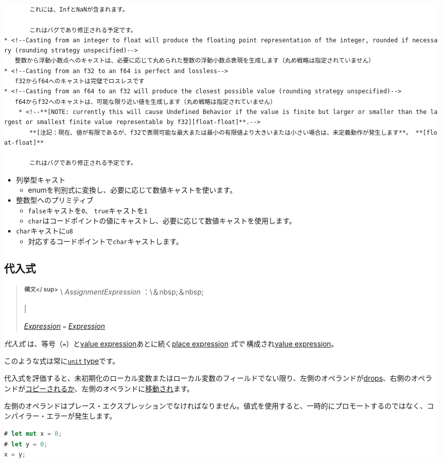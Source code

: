 
           これには、InfとNaNが含まれます。

           これはバグであり修正される予定です。
    * <!--Casting from an integer to float will produce the floating point representation of the integer, rounded if necessary (rounding strategy unspecified)-->
       整数から浮動小数点へのキャストは、必要に応じて丸められた整数の浮動小数点表現を生成します（丸め戦略は指定されていません）
    * <!--Casting from an f32 to an f64 is perfect and lossless-->
       f32からf64へのキャストは完璧でロスレスです
    * <!--Casting from an f64 to an f32 will produce the closest possible value (rounding strategy unspecified)-->
       f64からf32へのキャストは、可能な限り近い値を生成します（丸め戦略は指定されていません）
        * <!--**[NOTE: currently this will cause Undefined Behavior if the value is finite but larger or smaller than the largest or smallest finite value representable by f32][float-float]**.-->
           **[注記：現在、値が有限であるが、f32で表現可能な最大または最小の有限値より大きいまたは小さい場合は、未定義動作が発生します**。 **[float-float]**

           これはバグであり修正される予定です。
* 
   列挙型キャスト
    * <!--Casts an enum to its discriminant, then uses a numeric cast if needed.-->
       enumを判別式に変換し、必要に応じて数値キャストを使います。
* 
   整数型へのプリミティブ
    * <!--`false` casts to `0`, `true` casts to `1`-->
       `false`キャストを`0`、 `true`キャストを`1`
    * <!--`char` casts to the value of the code point, then uses a numeric cast if needed.-->
       `char`はコードポイントの値にキャストし、必要に応じて数値キャストを使用します。
* 
   `char`キャストに`u8`
    * <!--Casts to the `char` with the corresponding code point.-->
       対応するコードポイントで`char`キャストします。


[float-int]: https://github.com/rust-lang/rust/issues/10184
 [float-float]: https://github.com/rust-lang/rust/issues/15536


##  代入式

> 
> **<sup>構文</ sup>** \  _AssignmentExpression_ ：\＆nbsp;＆nbsp;
> 
> |
> 
> [_Expression_] `=` [_Expression_]


 _代入式_ は、等号（`=`）と[value expression]あとに続く[place expression]  _式で_ 構成され[value expression]。

このような式は常に[`unit` type]です。


代入式を評価すると、未初期化のローカル変数またはローカル変数のフィールドでない限り、左側のオペランドが[drops](destructors.html)、右側のオペランドが[コピーされるか](expressions.html#moved-and-copied-types)、左側のオペランドに[移動され](expressions.html#moved-and-copied-types)ます。

左側のオペランドはプレース・エクスプレッションでなければなりません。値式を使用すると、一時的にプロモートするのではなく、コンパイラー・エラーが発生します。

```rust
# let mut x = 0;
# let y = 0;
x = y;
```


[place expression]: expressions.html#place-expressions-and-value-expressions
 [value expression]: expressions.html#place-expressions-and-value-expressions
 [temporary value]: expressions.html#temporary-lifetimes
 [float-int]: https://github.com/rust-lang/rust/issues/10184
 [`unit` type]: types.html#tuple-types
[_BorrowExpression_]: #borrow-operators
 [_DereferenceExpression_]: #the-dereference-operator
 [_ErrorPropagationExpression_]: #the-question-mark-operator
 [_NegationExpression_]: #negation-operators
 [_ArithmeticOrLogicalExpression_]: #arithmetic-and-logical-binary-operators
 [_ComparisonExpression_]: #comparison-operators
 [_LazyBooleanExpression_]: #lazy-boolean-operators
 [_TypeCastExpression_]: #type-cast-expressions
 [_AssignmentExpression_]: #assignment-expressions
 [_CompoundAssignmentExpression_]: #compound-assignment-expressions
[_Expression_]: expressions.html
 [_PathInExpression_]: paths.html